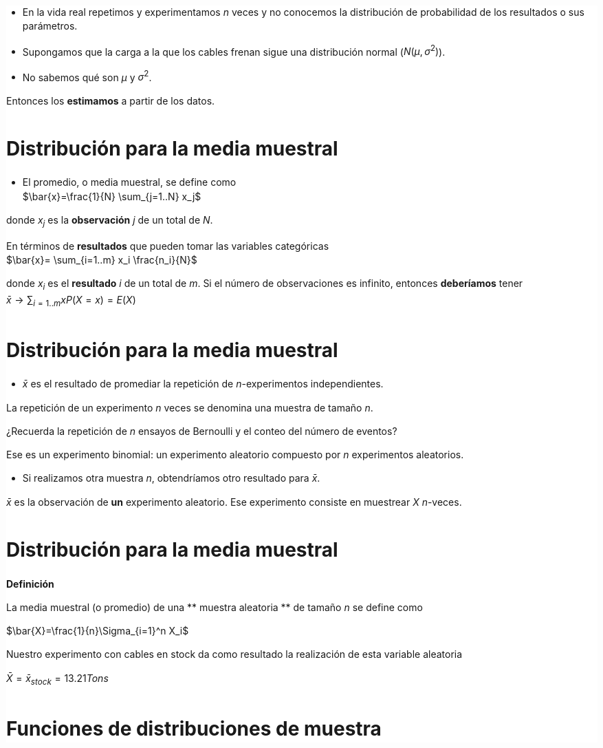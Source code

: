 - En la vida real repetimos y experimentamos $n$ veces y no conocemos la distribución de probabilidad de los resultados o sus parámetros.


- Supongamos que la carga a la que los cables frenan sigue una distribución normal ($N(\mu, \sigma^2)$).

- No sabemos qué son $\mu$ y $\sigma^2$.

Entonces los **estimamos** a partir de los datos.

Distribución para la media muestral
==================================================

- El promedio, o media muestral, se define como
</br>$\bar{x}=\frac{1}{N} \sum_{j=1..N} x_j$

donde $x_j$ es la **observación** $j$ de un total de $N$.

En términos de **resultados** que pueden tomar las variables categóricas
</br>$\bar{x}= \sum_{i=1..m} x_i \frac{n_i}{N}$

donde $x_i$ es el **resultado** $i$ de un total de $m$. Si el número de observaciones es infinito, entonces **deberíamos** tener
</br>$\bar{x} \rightarrow \sum_{i=1..m} x P(X=x)= E(X)$



Distribución para la media muestral
==================================================
- $\bar{x}$ es el resultado de promediar la repetición de $n$-experimentos independientes.

La repetición de un experimento $n$ veces se denomina una muestra de tamaño $n$.

¿Recuerda la repetición de $n$ ensayos de Bernoulli y el conteo del número de eventos?

Ese es un experimento binomial: un experimento aleatorio compuesto por $n$ experimentos aleatorios.

- Si realizamos otra muestra $n$, obtendríamos otro resultado para $\bar{x}$.

$\bar{x}$ es la observación de **un** experimento aleatorio. Ese experimento consiste en muestrear $X$ $n$-veces.


Distribución para la media muestral
==================================================

**Definición**

La media muestral (o promedio) de una ** muestra aleatoria ** de tamaño $n$ se define como

$\bar{X}=\frac{1}{n}\Sigma_{i=1}^n X_i$

Nuestro experimento con cables en stock da como resultado la realización de esta variable aleatoria

$\bar{X}=\bar{x}_{stock}=13.21Tons$

Funciones de distribuciones de muestra
======================================================
